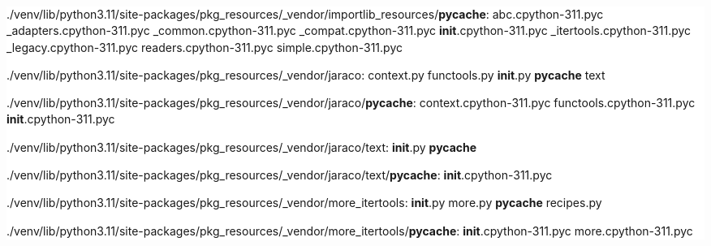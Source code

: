 ./venv/lib/python3.11/site-packages/pkg_resources/_vendor/importlib_resources/__pycache__:
abc.cpython-311.pyc
_adapters.cpython-311.pyc
_common.cpython-311.pyc
_compat.cpython-311.pyc
__init__.cpython-311.pyc
_itertools.cpython-311.pyc
_legacy.cpython-311.pyc
readers.cpython-311.pyc
simple.cpython-311.pyc

./venv/lib/python3.11/site-packages/pkg_resources/_vendor/jaraco:
context.py
functools.py
__init__.py
__pycache__
text

./venv/lib/python3.11/site-packages/pkg_resources/_vendor/jaraco/__pycache__:
context.cpython-311.pyc
functools.cpython-311.pyc
__init__.cpython-311.pyc

./venv/lib/python3.11/site-packages/pkg_resources/_vendor/jaraco/text:
__init__.py
__pycache__

./venv/lib/python3.11/site-packages/pkg_resources/_vendor/jaraco/text/__pycache__:
__init__.cpython-311.pyc

./venv/lib/python3.11/site-packages/pkg_resources/_vendor/more_itertools:
__init__.py
more.py
__pycache__
recipes.py

./venv/lib/python3.11/site-packages/pkg_resources/_vendor/more_itertools/__pycache__:
__init__.cpython-311.pyc
more.cpython-311.pyc

